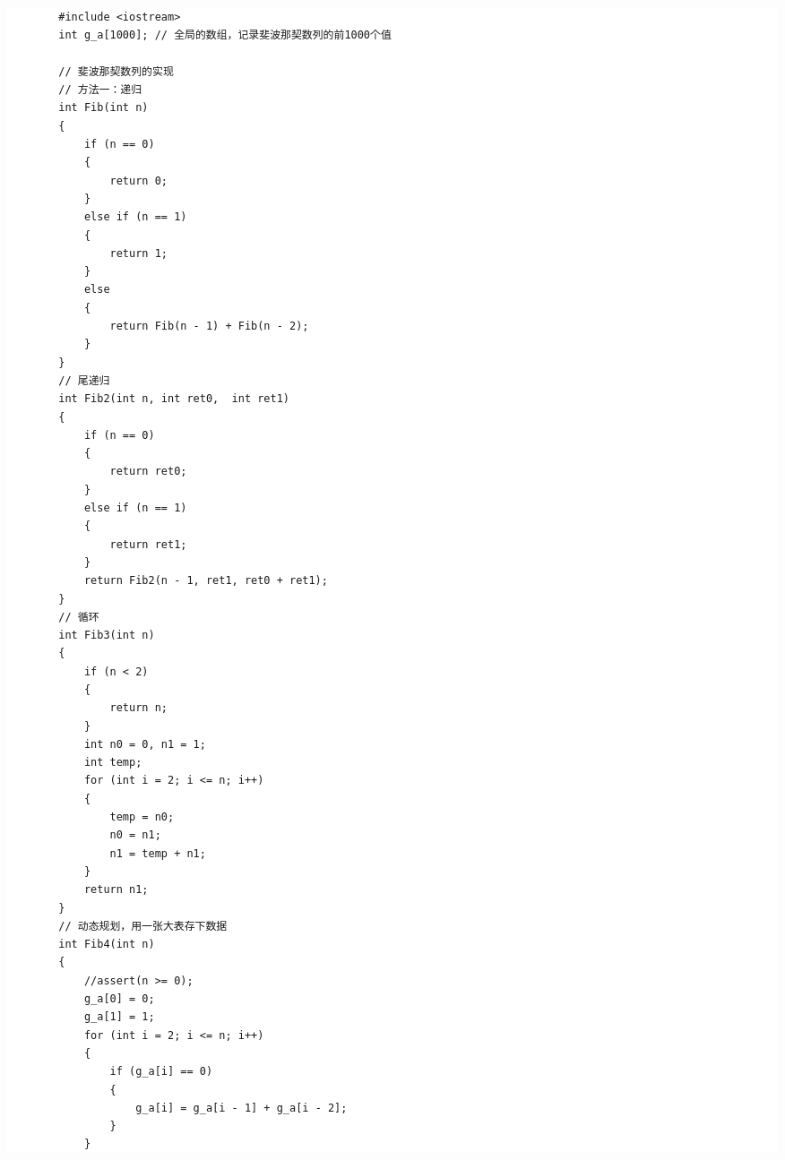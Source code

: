```
        #include <iostream>
        int g_a[1000]; // 全局的数组，记录斐波那契数列的前1000个值
        
        // 斐波那契数列的实现
        // 方法一：递归
        int Fib(int n)
        {
        	if (n == 0)
        	{
        		return 0;
        	}
        	else if (n == 1)
        	{
        		return 1;
        	}
        	else
        	{
        		return Fib(n - 1) + Fib(n - 2);
        	}
        }
        // 尾递归
        int Fib2(int n, int ret0,  int ret1)
        {
        	if (n == 0)
        	{
        		return ret0;
        	}
        	else if (n == 1)
        	{
        		return ret1;
        	}
        	return Fib2(n - 1, ret1, ret0 + ret1);
        }
        // 循环
        int Fib3(int n)
        {
        	if (n < 2)
        	{
        		return n;
        	}
        	int n0 = 0, n1 = 1;
        	int temp;
        	for (int i = 2; i <= n; i++)
        	{
        		temp = n0;
        		n0 = n1;
        		n1 = temp + n1;
        	}
        	return n1;
        }
        // 动态规划，用一张大表存下数据
        int Fib4(int n)
        {
        	//assert(n >= 0);
        	g_a[0] = 0;
        	g_a[1] = 1;
        	for (int i = 2; i <= n; i++)
        	{
        		if (g_a[i] == 0)
        		{
        			g_a[i] = g_a[i - 1] + g_a[i - 2];
        		}
        	}
```